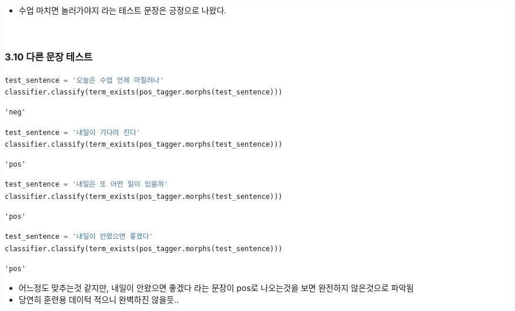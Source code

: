 

- 수업 마치면 놀러가야지 라는 테스트 문장은 긍정으로 나왔다.

<br>

### 3.10 다른 문장 테스트


```python
test_sentence = '오늘은 수업 언제 마칠려나'
classifier.classify(term_exists(pos_tagger.morphs(test_sentence)))
```
    'neg'




```python
test_sentence = '내일이 기다려 진다'
classifier.classify(term_exists(pos_tagger.morphs(test_sentence)))
```
    'pos'




```python
test_sentence = '내일은 또 어떤 일이 있을까'
classifier.classify(term_exists(pos_tagger.morphs(test_sentence)))
```
    'pos'




```python
test_sentence = '내일이 안왔으면 좋겠다'
classifier.classify(term_exists(pos_tagger.morphs(test_sentence)))
```
    'pos'



- 어느정도 맞추는것 같지만, 내일이 안왔으면 좋겠다 라는 문장이 pos로 나오는것을 보면 완전하지 않은것으로 파악됨
- 당연히 훈련용 데이턱 적으니 완벽하진 않을듯..